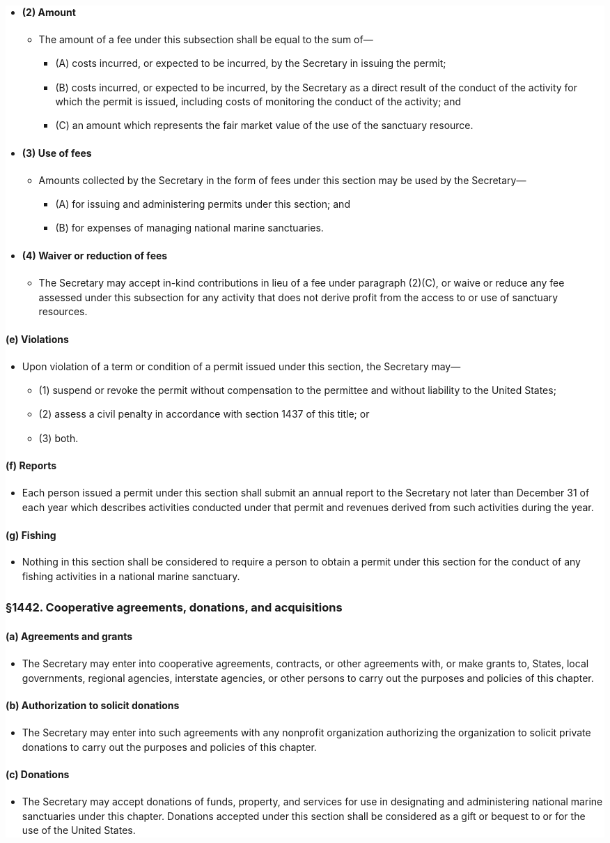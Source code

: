 * #### (2) Amount
  * The amount of a fee under this subsection shall be equal to the sum of—

    * (A) costs incurred, or expected to be incurred, by the Secretary in issuing the permit;

    * (B) costs incurred, or expected to be incurred, by the Secretary as a direct result of the conduct of the activity for which the permit is issued, including costs of monitoring the conduct of the activity; and

    * (C) an amount which represents the fair market value of the use of the sanctuary resource.

* #### (3) Use of fees
  * Amounts collected by the Secretary in the form of fees under this section may be used by the Secretary—

    * (A) for issuing and administering permits under this section; and

    * (B) for expenses of managing national marine sanctuaries.

* #### (4) Waiver or reduction of fees
  * The Secretary may accept in-kind contributions in lieu of a fee under paragraph (2)(C), or waive or reduce any fee assessed under this subsection for any activity that does not derive profit from the access to or use of sanctuary resources.

#### (e) Violations
* Upon violation of a term or condition of a permit issued under this section, the Secretary may—

  * (1) suspend or revoke the permit without compensation to the permittee and without liability to the United States;

  * (2) assess a civil penalty in accordance with section 1437 of this title; or

  * (3) both.

#### (f) Reports
* Each person issued a permit under this section shall submit an annual report to the Secretary not later than December 31 of each year which describes activities conducted under that permit and revenues derived from such activities during the year.

#### (g) Fishing
* Nothing in this section shall be considered to require a person to obtain a permit under this section for the conduct of any fishing activities in a national marine sanctuary.

### §1442. Cooperative agreements, donations, and acquisitions
#### (a) Agreements and grants
* The Secretary may enter into cooperative agreements, contracts, or other agreements with, or make grants to, States, local governments, regional agencies, interstate agencies, or other persons to carry out the purposes and policies of this chapter.

#### (b) Authorization to solicit donations
* The Secretary may enter into such agreements with any nonprofit organization authorizing the organization to solicit private donations to carry out the purposes and policies of this chapter.

#### (c) Donations
* The Secretary may accept donations of funds, property, and services for use in designating and administering national marine sanctuaries under this chapter. Donations accepted under this section shall be considered as a gift or bequest to or for the use of the United States.
